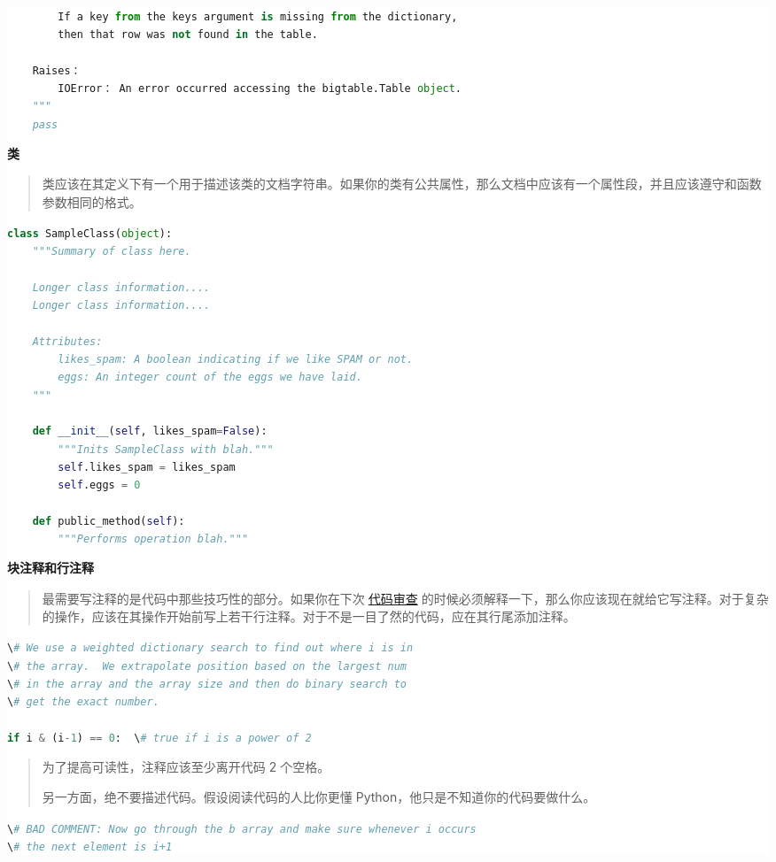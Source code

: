 ``` python
        If a key from the keys argument is missing from the dictionary,
        then that row was not found in the table.

    Raises：
        IOError： An error occurred accessing the bigtable.Table object.
    """
    pass
```

**类**

> 类应该在其定义下有一个用于描述该类的文档字符串。如果你的类有公共属性，那么文档中应该有一个属性段，并且应该遵守和函数参数相同的格式。

``` python
class SampleClass(object):
    """Summary of class here.

    Longer class information....
    Longer class information....

    Attributes:
        likes_spam: A boolean indicating if we like SPAM or not.
        eggs: An integer count of the eggs we have laid.
    """

    def __init__(self, likes_spam=False):
        """Inits SampleClass with blah."""
        self.likes_spam = likes_spam
        self.eggs = 0

    def public_method(self):
        """Performs operation blah."""
```

**块注释和行注释**

> 最需要写注释的是代码中那些技巧性的部分。如果你在下次 [代码审查](http：//en.wikipedia.org/wiki/Code_review) 的时候必须解释一下，那么你应该现在就给它写注释。对于复杂的操作，应该在其操作开始前写上若干行注释。对于不是一目了然的代码，应在其行尾添加注释。

``` python
\# We use a weighted dictionary search to find out where i is in
\# the array.  We extrapolate position based on the largest num
\# in the array and the array size and then do binary search to
\# get the exact number.

if i & (i-1) == 0:  \# true if i is a power of 2
```

> 为了提高可读性，注释应该至少离开代码 2 个空格。
>
> 另一方面，绝不要描述代码。假设阅读代码的人比你更懂 Python，他只是不知道你的代码要做什么。

``` python
\# BAD COMMENT: Now go through the b array and make sure whenever i occurs
\# the next element is i+1
```
